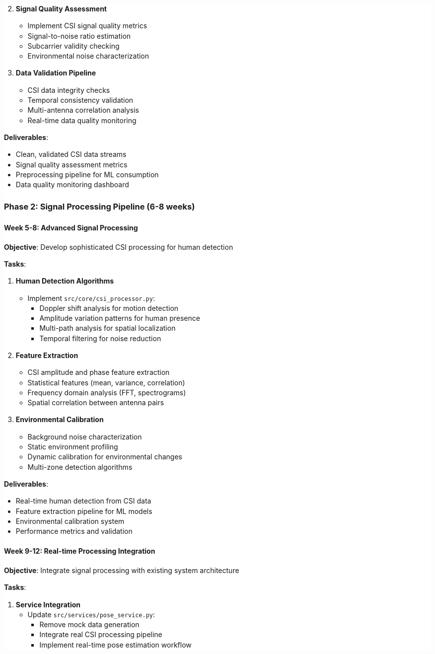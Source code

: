 2. **Signal Quality Assessment**
   - Implement CSI signal quality metrics
   - Signal-to-noise ratio estimation
   - Subcarrier validity checking
   - Environmental noise characterization

3. **Data Validation Pipeline**
   - CSI data integrity checks
   - Temporal consistency validation
   - Multi-antenna correlation analysis
   - Real-time data quality monitoring

**Deliverables**:
- Clean, validated CSI data streams
- Signal quality assessment metrics
- Preprocessing pipeline for ML consumption
- Data quality monitoring dashboard

### Phase 2: Signal Processing Pipeline (6-8 weeks)

#### Week 5-8: Advanced Signal Processing
**Objective**: Develop sophisticated CSI processing for human detection

**Tasks**:
1. **Human Detection Algorithms**
   - Implement `src/core/csi_processor.py`:
     - Doppler shift analysis for motion detection
     - Amplitude variation patterns for human presence
     - Multi-path analysis for spatial localization
     - Temporal filtering for noise reduction

2. **Feature Extraction**
   - CSI amplitude and phase feature extraction
   - Statistical features (mean, variance, correlation)
   - Frequency domain analysis (FFT, spectrograms)
   - Spatial correlation between antenna pairs

3. **Environmental Calibration**
   - Background noise characterization
   - Static environment profiling
   - Dynamic calibration for environmental changes
   - Multi-zone detection algorithms

**Deliverables**:
- Real-time human detection from CSI data
- Feature extraction pipeline for ML models
- Environmental calibration system
- Performance metrics and validation

#### Week 9-12: Real-time Processing Integration
**Objective**: Integrate signal processing with existing system architecture

**Tasks**:
1. **Service Integration**
   - Update `src/services/pose_service.py`:
     - Remove mock data generation
     - Integrate real CSI processing pipeline
     - Implement real-time pose estimation workflow
   